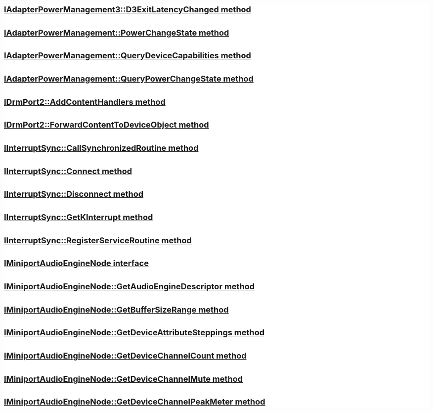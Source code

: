 ### [IAdapterPowerManagement3::D3ExitLatencyChanged method](content\portcls\nf-portcls-iadapterpowermanagement3-d3exitlatencychanged.md)
### [IAdapterPowerManagement::PowerChangeState method](content\portcls\nf-portcls-iadapterpowermanagement-powerchangestate.md)
### [IAdapterPowerManagement::QueryDeviceCapabilities method](content\portcls\nf-portcls-iadapterpowermanagement-querydevicecapabilities.md)
### [IAdapterPowerManagement::QueryPowerChangeState method](content\portcls\nf-portcls-iadapterpowermanagement-querypowerchangestate.md)
### [IDrmPort2::AddContentHandlers method](content\portcls\nf-portcls-idrmport2-addcontenthandlers.md)
### [IDrmPort2::ForwardContentToDeviceObject method](content\portcls\nf-portcls-idrmport2-forwardcontenttodeviceobject.md)
### [IInterruptSync::CallSynchronizedRoutine method](content\portcls\nf-portcls-iinterruptsync-callsynchronizedroutine.md)
### [IInterruptSync::Connect method](content\portcls\nf-portcls-iinterruptsync-connect.md)
### [IInterruptSync::Disconnect method](content\portcls\nf-portcls-iinterruptsync-disconnect.md)
### [IInterruptSync::GetKInterrupt method](content\portcls\nf-portcls-iinterruptsync-getkinterrupt.md)
### [IInterruptSync::RegisterServiceRoutine method](content\portcls\nf-portcls-iinterruptsync-registerserviceroutine.md)
### [IMiniportAudioEngineNode interface](content\portcls\nn-portcls-iminiportaudioenginenode.md)
### [IMiniportAudioEngineNode::GetAudioEngineDescriptor method](content\portcls\nf-portcls-iminiportaudioenginenode-getaudioenginedescriptor.md)
### [IMiniportAudioEngineNode::GetBufferSizeRange method](content\portcls\nf-portcls-iminiportaudioenginenode-getbuffersizerange.md)
### [IMiniportAudioEngineNode::GetDeviceAttributeSteppings method](content\portcls\nf-portcls-iminiportaudioenginenode-getdeviceattributesteppings.md)
### [IMiniportAudioEngineNode::GetDeviceChannelCount method](content\portcls\nf-portcls-iminiportaudioenginenode-getdevicechannelcount.md)
### [IMiniportAudioEngineNode::GetDeviceChannelMute method](content\portcls\nf-portcls-iminiportaudioenginenode-getdevicechannelmute.md)
### [IMiniportAudioEngineNode::GetDeviceChannelPeakMeter method](content\portcls\nf-portcls-iminiportaudioenginenode-getdevicechannelpeakmeter.md)